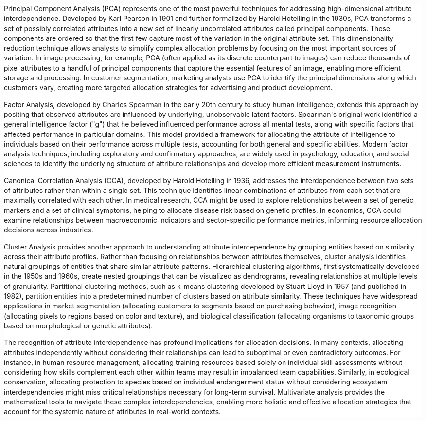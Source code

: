 Principal Component Analysis (PCA) represents one of the most powerful techniques for addressing high-dimensional attribute interdependence. Developed by Karl Pearson in 1901 and further formalized by Harold Hotelling in the 1930s, PCA transforms a set of possibly correlated attributes into a new set of linearly uncorrelated attributes called principal components. These components are ordered so that the first few capture most of the variation in the original attribute set. This dimensionality reduction technique allows analysts to simplify complex allocation problems by focusing on the most important sources of variation. In image processing, for example, PCA (often applied as its discrete counterpart to images) can reduce thousands of pixel attributes to a handful of principal components that capture the essential features of an image, enabling more efficient storage and processing. In customer segmentation, marketing analysts use PCA to identify the principal dimensions along which customers vary, creating more targeted allocation strategies for advertising and product development.

Factor Analysis, developed by Charles Spearman in the early 20th century to study human intelligence, extends this approach by positing that observed attributes are influenced by underlying, unobservable latent factors. Spearman's original work identified a general intelligence factor ("g") that he believed influenced performance across all mental tests, along with specific factors that affected performance in particular domains. This model provided a framework for allocating the attribute of intelligence to individuals based on their performance across multiple tests, accounting for both general and specific abilities. Modern factor analysis techniques, including exploratory and confirmatory approaches, are widely used in psychology, education, and social sciences to identify the underlying structure of attribute relationships and develop more efficient measurement instruments.

Canonical Correlation Analysis (CCA), developed by Harold Hotelling in 1936, addresses the interdependence between two sets of attributes rather than within a single set. This technique identifies linear combinations of attributes from each set that are maximally correlated with each other. In medical research, CCA might be used to explore relationships between a set of genetic markers and a set of clinical symptoms, helping to allocate disease risk based on genetic profiles. In economics, CCA could examine relationships between macroeconomic indicators and sector-specific performance metrics, informing resource allocation decisions across industries.

Cluster Analysis provides another approach to understanding attribute interdependence by grouping entities based on similarity across their attribute profiles. Rather than focusing on relationships between attributes themselves, cluster analysis identifies natural groupings of entities that share similar attribute patterns. Hierarchical clustering algorithms, first systematically developed in the 1950s and 1960s, create nested groupings that can be visualized as dendrograms, revealing relationships at multiple levels of granularity. Partitional clustering methods, such as k-means clustering developed by Stuart Lloyd in 1957 (and published in 1982), partition entities into a predetermined number of clusters based on attribute similarity. These techniques have widespread applications in market segmentation (allocating customers to segments based on purchasing behavior), image recognition (allocating pixels to regions based on color and texture), and biological classification (allocating organisms to taxonomic groups based on morphological or genetic attributes).

The recognition of attribute interdependence has profound implications for allocation decisions. In many contexts, allocating attributes independently without considering their relationships can lead to suboptimal or even contradictory outcomes. For instance, in human resource management, allocating training resources based solely on individual skill assessments without considering how skills complement each other within teams may result in imbalanced team capabilities. Similarly, in ecological conservation, allocating protection to species based on individual endangerment status without considering ecosystem interdependencies might miss critical relationships necessary for long-term survival. Multivariate analysis provides the mathematical tools to navigate these complex interdependencies, enabling more holistic and effective allocation strategies that account for the systemic nature of attributes in real-world contexts.

